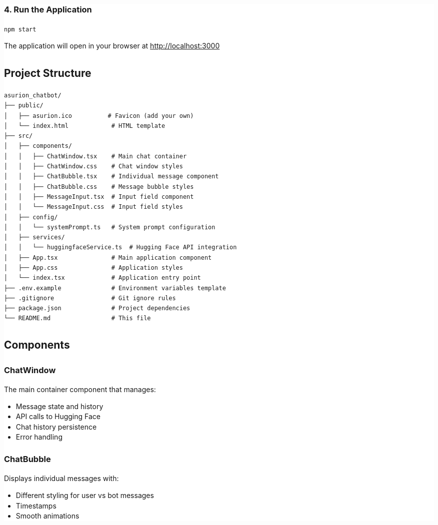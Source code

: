 ### 4. Run the Application

```bash
npm start
```

The application will open in your browser at [http://localhost:3000](http://localhost:3000)

## Project Structure

```
asurion_chatbot/
├── public/
│   ├── asurion.ico          # Favicon (add your own)
│   └── index.html            # HTML template
├── src/
│   ├── components/
│   │   ├── ChatWindow.tsx    # Main chat container
│   │   ├── ChatWindow.css    # Chat window styles
│   │   ├── ChatBubble.tsx    # Individual message component
│   │   ├── ChatBubble.css    # Message bubble styles
│   │   ├── MessageInput.tsx  # Input field component
│   │   └── MessageInput.css  # Input field styles
│   ├── config/
│   │   └── systemPrompt.ts   # System prompt configuration
│   ├── services/
│   │   └── huggingfaceService.ts  # Hugging Face API integration
│   ├── App.tsx               # Main application component
│   ├── App.css               # Application styles
│   └── index.tsx             # Application entry point
├── .env.example              # Environment variables template
├── .gitignore                # Git ignore rules
├── package.json              # Project dependencies
└── README.md                 # This file
```

## Components

### ChatWindow
The main container component that manages:
- Message state and history
- API calls to Hugging Face
- Chat history persistence
- Error handling

### ChatBubble
Displays individual messages with:
- Different styling for user vs bot messages
- Timestamps
- Smooth animations
